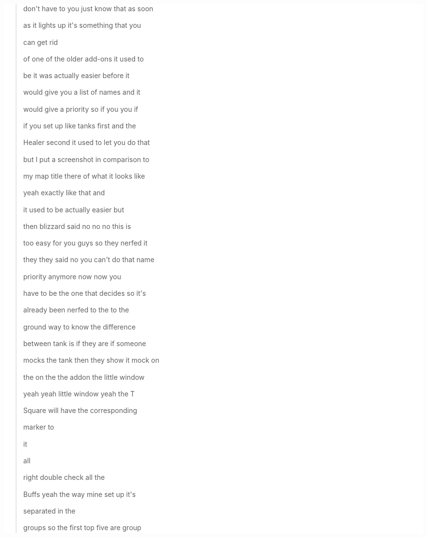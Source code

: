 > don&#39;t have to you just know that as soon
>
> as it lights up it&#39;s something that you
>
> can get rid
>
> of one of the older add-ons it used to
>
> be it was actually easier before it
>
> would give you a list of names and it
>
> would give a priority so if you you if
>
> if you set up like tanks first and the
>
> Healer second it used to let you do that
>
> but I put a screenshot in comparison to
>
> my map title there of what it looks like
>
> yeah exactly like that and
>
> it used to be actually easier but
>
> then blizzard said no no no this is
>
> too easy for you guys so they nerfed it
>
> they they said no you can&#39;t do that name
>
> priority anymore now now you
>
> have to be the one that decides so it&#39;s
>
> already been nerfed to the to the
>
> ground way to know the difference
>
> between tank is if they are if someone
>
> mocks the tank then they show it mock on
>
> the on the the addon the little window
>
> yeah yeah little window yeah the T
>
> Square will have the corresponding
>
> marker to
>
> it
>
> all
>
> right double check all the
>
> Buffs yeah the way mine set up it&#39;s
>
> separated in the
>
> groups so the first top five are group
>